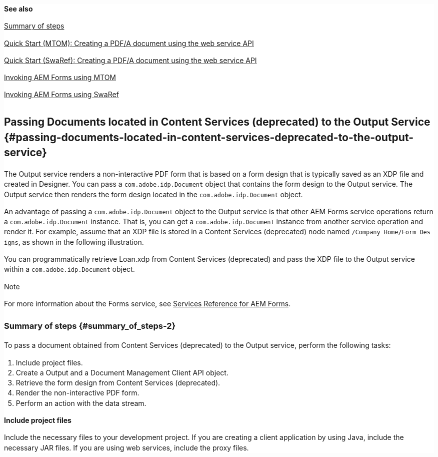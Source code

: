 **See also**

[Summary of steps](creating-document-output-streams#summary_of_steps)

[Quick Start (MTOM): Creating a PDF/A document using the web service API](#unresolvedlink-lc-qs-output-ou.xml#ws624e3cba99b79e12e69a9941333732bac8-7d8f.2)

[Quick Start (SwaRef): Creating a PDF/A document using the web service API](#unresolvedlink-lc-qs-output-ou.xml#ws624e3cba99b79e12e69a9941333732bac8-7d8e.2)

[Invoking AEM Forms using MTOM](/programming-with-aem-forms/invoking-aem-forms-using-web#invoking_aem_forms_using_mtom)

[Invoking AEM Forms using SwaRef](/programming-with-aem-forms/invoking-aem-forms-using-web#invoking_aem_forms_using_swaref)

## Passing Documents located in Content Services (deprecated) to the Output Service {#passing-documents-located-in-content-services-deprecated-to-the-output-service}

The Output service renders a non-interactive PDF form that is based on a form design that is typically saved as an XDP file and created in Designer. You can pass a `com.adobe.idp.Document` object that contains the form design to the Output service. The Output service then renders the form design located in the `com.adobe.idp.Document` object.

An advantage of passing a `com.adobe.idp.Document` object to the Output service is that other AEM Forms service operations return a `com.adobe.idp.Document` instance. That is, you can get a `com.adobe.idp.Document` instance from another service operation and render it. For example, assume that an XDP file is stored in a Content Services (deprecated) node named `/Company Home/Form Designs`, as shown in the following illustration. 

![](lc_ou_pass_documents_pd.xml)

You can programmatically retrieve Loan.xdp from Content Services (deprecated) and pass the XDP file to the Output service within a `com.adobe.idp.Document` object.

>[!NOTE]
>
>For more information about the Forms service, see [Services Reference for AEM Forms](http://www.adobe.com/go/learn_aemforms_services_63).

### Summary of steps {#summary_of_steps-2}

To pass a document obtained from Content Services (deprecated) to the Output service, perform the following tasks:

1. Include project files.
1. Create a Output and a Document Management Client API object. 
1. Retrieve the form design from Content Services (deprecated).
1. Render the non-interactive PDF form.
1. Perform an action with the data stream.

**Include project files**

Include the necessary files to your development project. If you are creating a client application by using Java, include the necessary JAR files. If you are using web services, include the proxy files.
